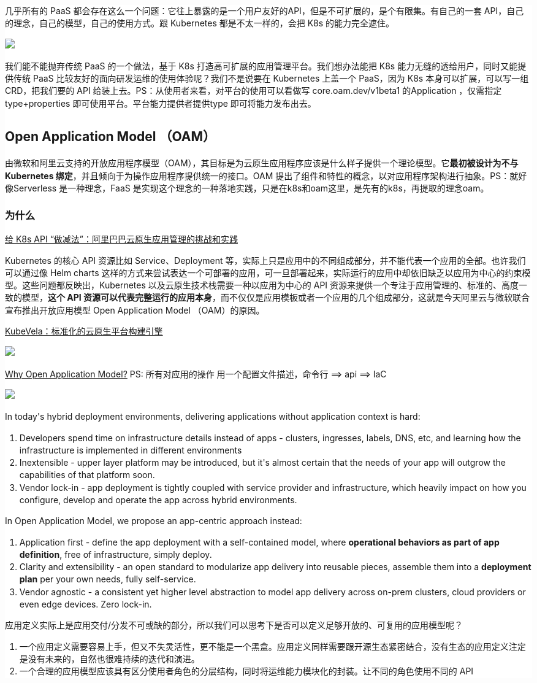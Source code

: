 几乎所有的 PaaS 都会存在这么一个问题：它往上暴露的是一个用户友好的API，但是不可扩展的，是个有限集。有自己的一套 API，自己的理念，自己的模型，自己的使用方式。跟 Kubernetes 都是不太一样的，会把 K8s 的能力完全遮住。

![](/public/upload/kubernetes/multi_pass.png)

我们能不能抛弃传统 PaaS 的一个做法，基于 K8s 打造高可扩展的应用管理平台。我们想办法能把 K8s 能力无缝的透给用户，同时又能提供传统 PaaS 比较友好的面向研发运维的使用体验呢？我们不是说要在 Kubernetes 上盖一个 PaaS，因为 K8s 本身可以扩展，可以写一组 CRD，把我们要的 API 给装上去。PS：从使用者来看，对平台的使用可以看做写 core.oam.dev/v1beta1 的Application ，仅需指定type+properties 即可使用平台。平台能力提供者提供type 即可将能力发布出去。

## Open Application Model （OAM）

由微软和阿里云支持的开放应用程序模型（OAM），其目标是为云原生应用程序应该是什么样子提供一个理论模型。它**最初被设计为不与 Kubernetes 绑定**，并且倾向于为操作应用程序提供统一的接口。OAM 提出了组件和特性的概念，以对应用程序架构进行抽象。PS：就好像Serverless 是一种理念，FaaS 是实现这个理念的一种落地实践，只是在k8s和oam这里，是先有的k8s，再提取的理念oam。

### 为什么

[给 K8s API “做减法”：阿里巴巴云原生应用管理的挑战和实践](https://mp.weixin.qq.com/s/u3CxlpBYk4Fw3L3l1jxh-Q)

Kubernetes 的核心 API 资源比如 Service、Deployment 等，实际上只是应用中的不同组成部分，并不能代表一个应用的全部。也许我们可以通过像 Helm charts 这样的方式来尝试表达一个可部署的应用，可一旦部署起来，实际运行的应用中却依旧缺乏以应用为中心的约束模型。这些问题都反映出，Kubernetes 以及云原生技术栈需要一种以应用为中心的 API 资源来提供一个专注于应用管理的、标准的、高度一致的模型，**这个 API 资源可以代表完整运行的应用本身**，而不仅仅是应用模板或者一个应用的几个组成部分，这就是今天阿里云与微软联合宣布推出开放应用模型 Open Application Model （OAM）的原因。

[KubeVela：标准化的云原生平台构建引擎](KubeVela：标准化的云原生平台构建引擎)

![](/public/upload/kubernetes/kubevela_application.png)

[Why Open Application Model?](https://github.com/oam-dev/spec) PS: 所有对应用的操作 用一个配置文件描述，命令行 ==> api ==> IaC

![](/public/upload/kubernetes/oam_overview.png)

In today's hybrid deployment environments, delivering applications without application context is hard:

1. Developers spend time on infrastructure details instead of apps - clusters, ingresses, labels, DNS, etc, and learning how the infrastructure is implemented in different environments
2. Inextensible - upper layer platform may be introduced, but it's almost certain that the needs of your app will outgrow the capabilities of that platform soon.
3. Vendor lock-in - app deployment is tightly coupled with service provider and infrastructure, which heavily impact on how you configure, develop and operate the app across hybrid environments.

In Open Application Model, we propose an app-centric approach instead:

1. Application first - define the app deployment with a self-contained model, where **operational behaviors as part of app definition**, free of infrastructure, simply deploy.
2. Clarity and extensibility - an open standard to modularize app delivery into reusable pieces, assemble them into a **deployment plan** per your own needs, fully self-service.
3. Vendor agnostic - a consistent yet higher level abstraction to model app delivery across on-prem clusters, cloud providers or even edge devices. Zero lock-in.

应用定义实际上是应用交付/分发不可或缺的部分，所以我们可以思考下是否可以定义足够开放的、可复用的应用模型呢？
1. 一个应用定义需要容易上手，但又不失灵活性，更不能是一个黑盒。应用定义同样需要跟开源生态紧密结合，没有生态的应用定义注定是没有未来的，自然也很难持续的迭代和演进。
2. 一个合理的应用模型应该具有区分使用者角色的分层结构，同时将运维能力模块化的封装。让不同的角色使用不同的 API
